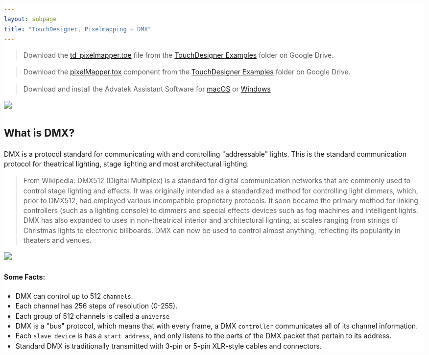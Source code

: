 ```yaml
---
layout: subpage
title: "TouchDesigner, Pixelmapping + DMX"
---
```



> Download the [td_pixelmapper.toe](https://drive.google.com/open?id=1PDNd03Lveh3tGU16OVzG3D2YJm2LN2Jy) file from the [TouchDesigner Examples](https://drive.google.com/drive/folders/144ml7hfzFDR0Y7ZKa4WMo_aPQbVOkqTP?usp=sharing) folder on Google Drive. 

> Download the [pixelMapper.tox](https://drive.google.com/open?id=10-uJ3IZZz_JKuM-N1mkqZUcuDgdRWwSP) component from the [TouchDesigner Examples](https://drive.google.com/drive/folders/144ml7hfzFDR0Y7ZKa4WMo_aPQbVOkqTP?usp=sharing) folder on Google Drive.

> Download and install the Advatek Assistant Software for [macOS](https://itunes.apple.com/us/app/advatek-assistant/id990140692?ls=1&mt=12) or [Windows](https://www.advateklights.com/download/928/)

<img 
src="{{site.baseurl}}/assets/td_pixlite_diagram.png" 
style="max-width: 600px;" 
/>

## What is DMX?

DMX is a protocol standard for communicating with and controlling "addressable" lights. This is the standard communication protocol for theatrical lighting, stage lighting and most architectural lighting. 

> From Wikipedia: DMX512 (Digital Multiplex) is a standard for digital communication networks that are commonly used to control stage lighting and effects. It was originally intended as a standardized method for controlling light dimmers, which, prior to DMX512, had employed various incompatible proprietary protocols. It soon became the primary method for linking controllers (such as a lighting console) to dimmers and special effects devices such as fog machines and intelligent lights. DMX has also expanded to uses in non-theatrical interior and architectural lighting, at scales ranging from strings of Christmas lights to electronic billboards. DMX can now be used to control almost anything, reflecting its popularity in theaters and venues.


<img 
src="https://upload.wikimedia.org/wikipedia/commons/thumb/6/62/SimpleDmxUniverse.gif/1200px-SimpleDmxUniverse.gif" 
style="max-width: 600px;" 
/>


#### Some Facts:

- DMX can control up to 512 `channels`. 
- Each channel has 256 steps of resolution (0-255). 
- Each group of 512 channels is called a `universe`
- DMX is a "bus" protocol, which means that with every frame, a DMX `controller` communicates all of its channel information. 
- Each `slave device` is has a `start address`, and only listens to the parts of the DMX packet that pertain to its address.
- Standard DMX is traditionally transmitted with 3-pin or 5-pin XLR-style cables and connectors.
